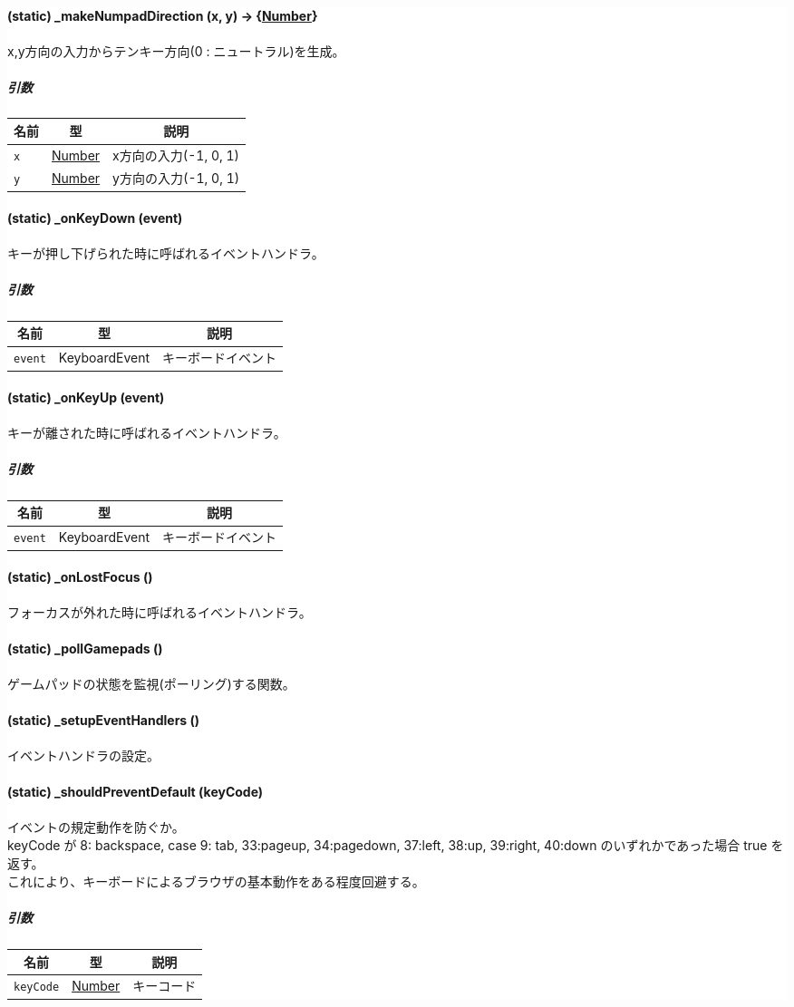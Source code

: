
#### (static) _makeNumpadDirection (x, y) → {[Number](Number.md)}
x,y方向の入力からテンキー方向(0 : ニュートラル)を生成。

##### 引数

| 名前 | 型 | 説明 |
| --- | --- | --- |
| `x` | [Number](Number.md) | x方向の入力(-1, 0, 1) |
| `y` | [Number](Number.md) | y方向の入力(-1, 0, 1) |


#### (static) _onKeyDown (event)
キーが押し下げられた時に呼ばれるイベントハンドラ。

##### 引数

| 名前 | 型 | 説明 |
| --- | --- | --- |
| `event` | KeyboardEvent | キーボードイベント |


#### (static) _onKeyUp (event)
キーが離された時に呼ばれるイベントハンドラ。

##### 引数

| 名前 | 型 | 説明 |
| --- | --- | --- |
| `event` | KeyboardEvent | キーボードイベント |


#### (static) _onLostFocus ()
フォーカスが外れた時に呼ばれるイベントハンドラ。


#### (static) _pollGamepads ()
ゲームパッドの状態を監視(ポーリング)する関数。


#### (static) _setupEventHandlers ()
イベントハンドラの設定。


#### (static) _shouldPreventDefault (keyCode)
イベントの規定動作を防ぐか。<br/>
keyCode が 8: backspace, case 9: tab, 33:pageup, 34:pagedown, 37:left, 38:up, 39:right, 40:down のいずれかであった場合 true を返す。<br />
これにより、キーボードによるブラウザの基本動作をある程度回避する。

##### 引数

| 名前 | 型 | 説明 |
| --- | --- | --- |
| `keyCode` | [Number](Number.md) | キーコード |
